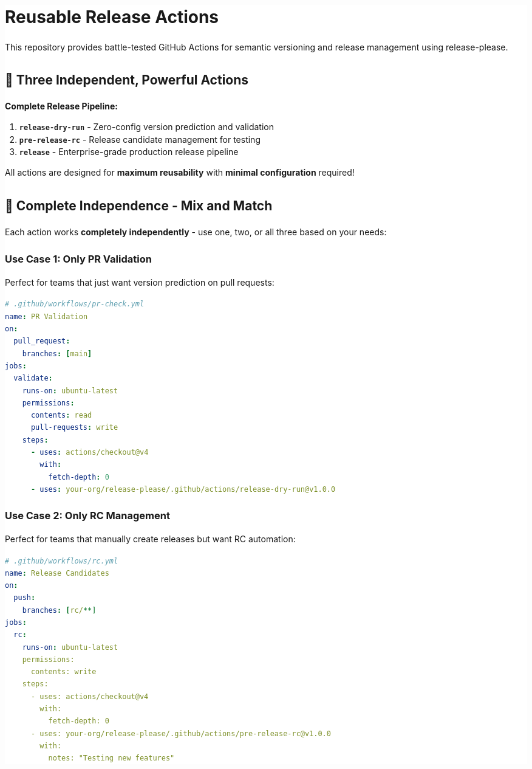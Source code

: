 # Reusable Release Actions

This repository provides battle-tested GitHub Actions for semantic versioning and release management using release-please.

## 🎯 Three Independent, Powerful Actions

**Complete Release Pipeline:**

1. **`release-dry-run`** - Zero-config version prediction and validation
2. **`pre-release-rc`** - Release candidate management for testing
3. **`release`** - Enterprise-grade production release pipeline

All actions are designed for **maximum reusability** with **minimal configuration** required!

## 🔄 Complete Independence - Mix and Match

Each action works **completely independently** - use one, two, or all three based on your needs:

### **Use Case 1: Only PR Validation**

Perfect for teams that just want version prediction on pull requests:

```yaml
# .github/workflows/pr-check.yml
name: PR Validation
on:
  pull_request:
    branches: [main]
jobs:
  validate:
    runs-on: ubuntu-latest
    permissions:
      contents: read
      pull-requests: write
    steps:
      - uses: actions/checkout@v4
        with:
          fetch-depth: 0
      - uses: your-org/release-please/.github/actions/release-dry-run@v1.0.0
```

### **Use Case 2: Only RC Management**

Perfect for teams that manually create releases but want RC automation:

```yaml
# .github/workflows/rc.yml
name: Release Candidates
on:
  push:
    branches: [rc/**]
jobs:
  rc:
    runs-on: ubuntu-latest
    permissions:
      contents: write
    steps:
      - uses: actions/checkout@v4
        with:
          fetch-depth: 0
      - uses: your-org/release-please/.github/actions/pre-release-rc@v1.0.0
        with:
          notes: "Testing new features"
```